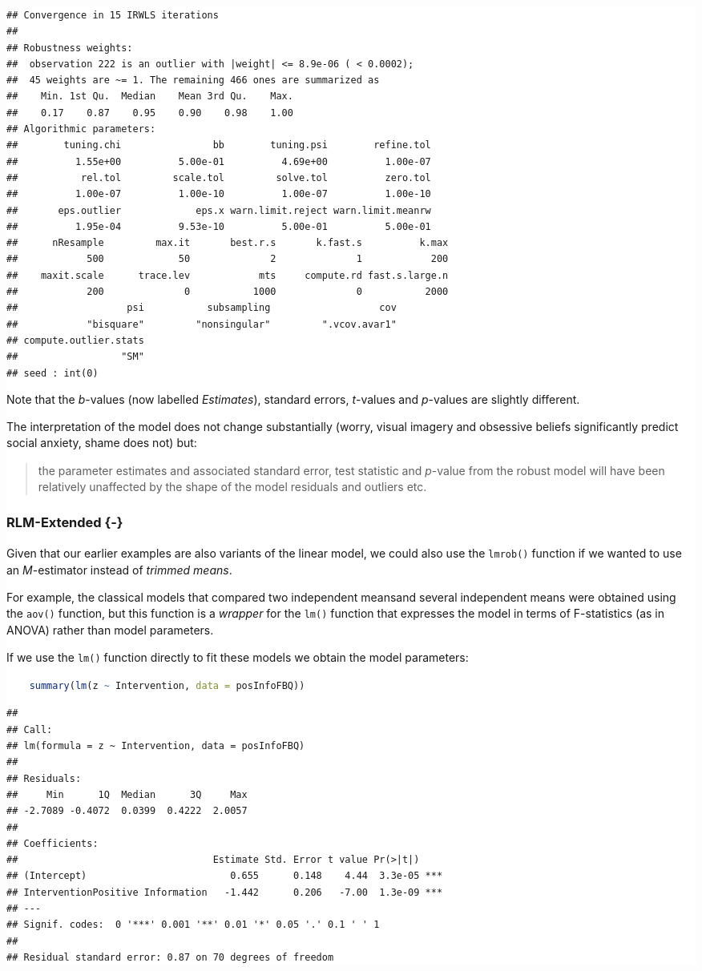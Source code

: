 ```
## Convergence in 15 IRWLS iterations
## 
## Robustness weights: 
##  observation 222 is an outlier with |weight| <= 8.9e-06 ( < 0.0002); 
##  45 weights are ~= 1. The remaining 466 ones are summarized as
##    Min. 1st Qu.  Median    Mean 3rd Qu.    Max. 
##    0.17    0.87    0.95    0.90    0.98    1.00 
## Algorithmic parameters: 
##        tuning.chi                bb        tuning.psi        refine.tol 
##          1.55e+00          5.00e-01          4.69e+00          1.00e-07 
##           rel.tol         scale.tol         solve.tol          zero.tol 
##          1.00e-07          1.00e-10          1.00e-07          1.00e-10 
##       eps.outlier             eps.x warn.limit.reject warn.limit.meanrw 
##          1.95e-04          9.53e-10          5.00e-01          5.00e-01 
##      nResample         max.it       best.r.s       k.fast.s          k.max 
##            500             50              2              1            200 
##    maxit.scale      trace.lev            mts     compute.rd fast.s.large.n 
##            200              0           1000              0           2000 
##                   psi           subsampling                   cov 
##            "bisquare"         "nonsingular"         ".vcov.avar1" 
## compute.outlier.stats 
##                  "SM" 
## seed : int(0)
```

Note that the $b$-values (now labelled *Estimates*), standard errors, $t$-values and $p$-values are slightly different. 

The interpretation of the model does not change substantially (worry, visual imagery and obsessive beliefs significantly predict social anxiety, shame does not) but:

> the parameter estimates and associated standard error, test statistic and $p$-value from the robust model will have been relatively unaffected by the shape of the model residuals and outliers etc. 

### RLM-Extended {-}

Given that our earlier examples are also variants of the linear model, we could also use the `lmrob()` function if we wanted to use an $M$-estimator instead of *trimmed means*. 

For example, the classical models that compared two independent meansand several independent means were obtained using the `aov()` function, but this function is a *wrapper* for the `lm()` function that expresses the model in terms of F-statistics (as in ANOVA) rather than model parameters. 

If we use the `lm()` function directly to fit these models we obtain the model parameters:


``` r
    summary(lm(z ~ Intervention, data = posInfoFBQ))
```

```
## 
## Call:
## lm(formula = z ~ Intervention, data = posInfoFBQ)
## 
## Residuals:
##     Min      1Q  Median      3Q     Max 
## -2.7089 -0.4072  0.0399  0.4222  2.0057 
## 
## Coefficients:
##                                  Estimate Std. Error t value Pr(>|t|)    
## (Intercept)                         0.655      0.148    4.44  3.3e-05 ***
## InterventionPositive Information   -1.442      0.206   -7.00  1.3e-09 ***
## ---
## Signif. codes:  0 '***' 0.001 '**' 0.01 '*' 0.05 '.' 0.1 ' ' 1
## 
## Residual standard error: 0.87 on 70 degrees of freedom
```
